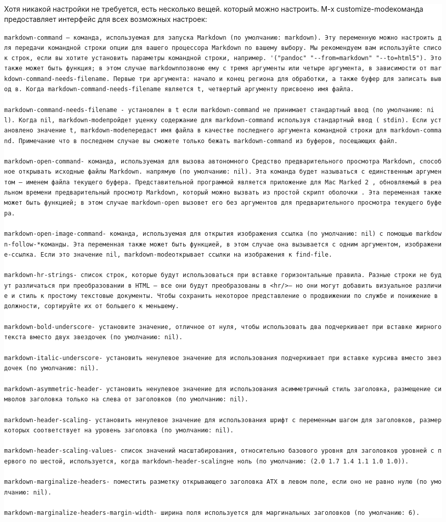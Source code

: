 Хотя никакой настройки не требуется, есть несколько вещей. который можно настроить. M-x customize-modeкоманда предоставляет интерфейс для всех возможных настроек:

    markdown-command — команда, используемая для запуска Markdown (по умолчанию: markdown). Эту переменную можно настроить для передачи командной строки опции для вашего процессора Markdown по вашему выбору. Мы рекомендуем вам используйте список строк, если вы хотите установить параметры командной строки, например. '("pandoc" "--from=markdown" "--to=html5"). Это также может быть функция; в этом случае markdownпозвоню ему с тремя аргументы или четыре аргумента, в зависимости от markdown-command-needs-filename. Первые три аргумента: начало и конец региона для обработки, а также буфер для записать вывод в. Когда markdown-command-needs-filename является t, четвертый аргументу присвоено имя файла.

    markdown-command-needs-filename - установлен в t если markdown-command не принимает стандартный ввод (по умолчанию: nil). Когда nil, markdown-modeпройдет уценку содержание для markdown-command используя стандартный ввод ( stdin). Если установлено значение t, markdown-modeпередаст имя файла в качестве последнего аргумента командной строки для markdown-command. Примечание что в последнем случае вы сможете только бежать markdown-command из буферов, посещающих файл.

    markdown-open-command- команда, используемая для вызова автономного Средство предварительного просмотра Markdown, способное открывать исходные файлы Markdown. напрямую (по умолчанию: nil). Эта команда будет называться с единственным аргументом — именем файла текущего буфера. Представительной программой является приложение для Mac Marked 2 , обновляемый в реальном времени предварительный просмотр Markdown, который можно вызвать из простой скрипт оболочки . Эта переменная также может быть функцией; в этом случае markdown-open вызовет его без аргументов для предварительного просмотра текущего буфера.

    markdown-open-image-command- команда, используемая для открытия изображения ссылка (по умолчанию: nil) с помощью markdown-follow-*команды. Эта переменная также может быть функцией, в этом случае она вызывается с одним аргументом, изображение-ссылка. Если это значение nil, markdown-modeоткрывает ссылки на изображения к find-file.

    markdown-hr-strings- список строк, которые будут использоваться при вставке горизонтальные правила. Разные строки не будут различаться при преобразовании в HTML – все они будут преобразованы в <hr/>– но они могут добавить визуальное различие и стиль к простому текстовые документы. Чтобы сохранить некоторое представление о продвижении по службе и понижение в должности, сортируйте их от большего к меньшему.

    markdown-bold-underscore- установите значение, отличное от нуля, чтобы использовать два подчеркивает при вставке жирного текста вместо двух звездочек (по умолчанию: nil).

    markdown-italic-underscore- установить ненулевое значение для использования подчеркивает при вставке курсива вместо звездочек (по умолчанию: nil).

    markdown-asymmetric-header- установить ненулевое значение для использования асимметричный стиль заголовка, размещение символов заголовка только на слева от заголовков (по умолчанию: nil).

    markdown-header-scaling- установить ненулевое значение для использования шрифт с переменным шагом для заголовков, размер которых соответствует на уровень заголовка (по умолчанию: nil).

    markdown-header-scaling-values- список значений масштабирования, относительно базового уровня для заголовков уровней с первого по шестой, используется, когда markdown-header-scalingне ноль (по умолчанию: (2.0 1.7 1.4 1.1 1.0 1.0)).

    markdown-marginalize-headers- поместить разметку открывающего заголовка ATX в левом поле, если оно не равно нулю (по умолчанию: nil).

    markdown-marginalize-headers-margin-width- ширина поля используется для маргинальных заголовков (по умолчанию: 6).
